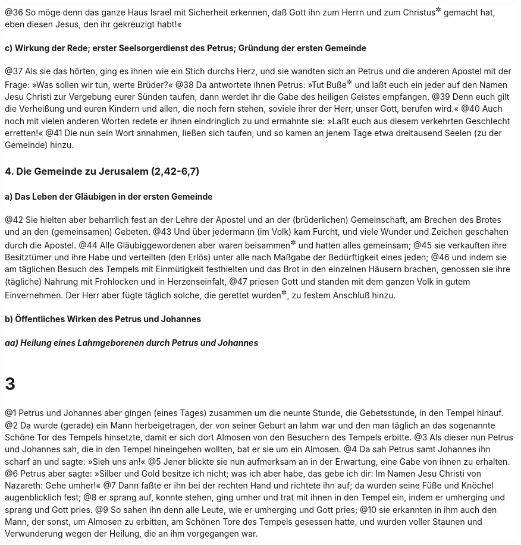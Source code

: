 @36 So möge denn das ganze Haus Israel mit Sicherheit erkennen, daß Gott ihn zum Herrn und zum Christus<sup title="= zum Messias">&#x2732;</sup> gemacht hat, eben diesen Jesus, den ihr gekreuzigt habt!«

#### c) Wirkung der Rede; erster Seelsorgerdienst des Petrus; Gründung der ersten Gemeinde

@37 Als sie das hörten, ging es ihnen wie ein Stich durchs Herz, und sie wandten sich an Petrus und die anderen Apostel mit der Frage: »Was sollen wir tun, werte Brüder?«
@38 Da antwortete ihnen Petrus: »Tut Buße<sup title="vgl. Mt 3,2">&#x2732;</sup> und laßt euch ein jeder auf den Namen Jesu Christi zur Vergebung eurer Sünden taufen, dann werdet ihr die Gabe des heiligen Geistes empfangen.
@39 Denn euch gilt die Verheißung und euren Kindern und allen, die noch fern stehen, soviele ihrer der Herr, unser Gott, berufen wird.«
@40 Auch noch mit vielen anderen Worten redete er ihnen eindringlich zu und ermahnte sie: »Laßt euch aus diesem verkehrten Geschlecht erretten!«
@41 Die nun sein Wort annahmen, ließen sich taufen, und so kamen an jenem Tage etwa dreitausend Seelen (zu der Gemeinde) hinzu.

### 4. Die Gemeinde zu Jerusalem (2,42-6,7)

#### a) Das Leben der Gläubigen in der ersten Gemeinde

@42 Sie hielten aber beharrlich fest an der Lehre der Apostel und an der (brüderlichen) Gemeinschaft, am Brechen des Brotes und an den (gemeinsamen) Gebeten.
@43 Und über jedermann (im Volk) kam Furcht, und viele Wunder und Zeichen geschahen durch die Apostel.
@44 Alle Gläubiggewordenen aber waren beisammen<sup title="oder: hielten fest zusammen">&#x2732;</sup> und hatten alles gemeinsam;
@45 sie verkauften ihre Besitztümer und ihre Habe und verteilten (den Erlös) unter alle nach Maßgabe der Bedürftigkeit eines jeden;
@46 und indem sie am täglichen Besuch des Tempels mit Einmütigkeit festhielten und das Brot in den einzelnen Häusern brachen, genossen sie ihre (tägliche) Nahrung mit Frohlocken und in Herzenseinfalt,
@47 priesen Gott und standen mit dem ganzen Volk in gutem Einvernehmen. Der Herr aber fügte täglich solche, die gerettet wurden<sup title="oder: gerettet werden sollten">&#x2732;</sup>, zu festem Anschluß hinzu.

#### b) Öffentliches Wirken des Petrus und Johannes

##### aa) Heilung eines Lahmgeborenen durch Petrus und Johannes

# 3
@1 Petrus und Johannes aber gingen (eines Tages) zusammen um die neunte Stunde, die Gebetsstunde, in den Tempel hinauf.
@2 Da wurde (gerade) ein Mann herbeigetragen, der von seiner Geburt an lahm war und den man täglich an das sogenannte Schöne Tor des Tempels hinsetzte, damit er sich dort Almosen von den Besuchern des Tempels erbitte.
@3 Als dieser nun Petrus und Johannes sah, die in den Tempel hineingehen wollten, bat er sie um ein Almosen.
@4 Da sah Petrus samt Johannes ihn scharf an und sagte: »Sieh uns an!«
@5 Jener blickte sie nun aufmerksam an in der Erwartung, eine Gabe von ihnen zu erhalten.
@6 Petrus aber sagte: »Silber und Gold besitze ich nicht; was ich aber habe, das gebe ich dir: Im Namen Jesu Christi von Nazareth: Gehe umher!«
@7 Dann faßte er ihn bei der rechten Hand und richtete ihn auf; da wurden seine Füße und Knöchel augenblicklich fest;
@8 er sprang auf, konnte stehen, ging umher und trat mit ihnen in den Tempel ein, indem er umherging und sprang und Gott pries.
@9 So sahen ihn denn alle Leute, wie er umherging und Gott pries;
@10 sie erkannten in ihm auch den Mann, der sonst, um Almosen zu erbitten, am Schönen Tore des Tempels gesessen hatte, und wurden voller Staunen und Verwunderung wegen der Heilung, die an ihm vorgegangen war.